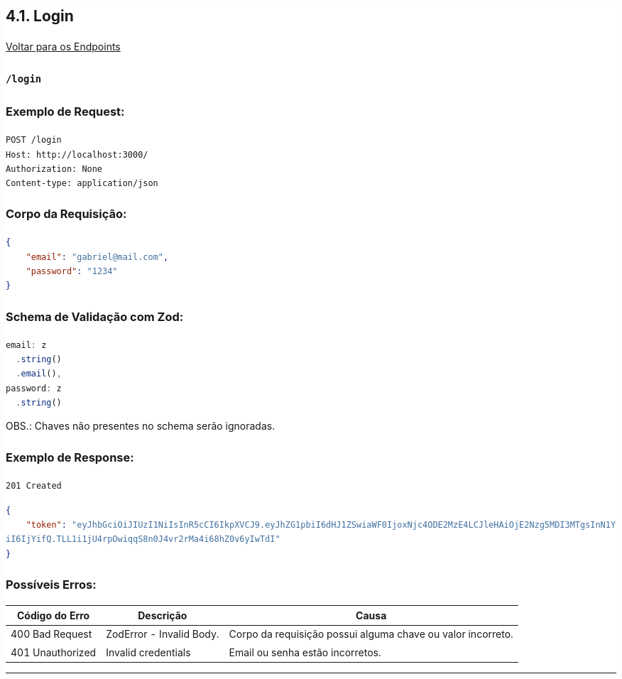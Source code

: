 
## 4.1. **Login**
[ Voltar para os Endpoints ](#4-endpoints)

### `/login`

### Exemplo de Request:
```
POST /login
Host: http://localhost:3000/
Authorization: None
Content-type: application/json
```

### Corpo da Requisição:
```json
{
	"email": "gabriel@mail.com",
	"password": "1234"
}
```

### Schema de Validação com Zod:
```javascript
email: z
  .string()
  .email(),
password: z
  .string()
```
OBS.: Chaves não presentes no schema serão ignoradas.

### Exemplo de Response:
```
201 Created
```

```json
{
	"token": "eyJhbGciOiJIUzI1NiIsInR5cCI6IkpXVCJ9.eyJhZG1pbiI6dHJ1ZSwiaWF0IjoxNjc4ODE2MzE4LCJleHAiOjE2Nzg5MDI3MTgsInN1YiI6IjYifQ.TLL1i1jU4rpOwiqqS8n0J4vr2rMa4i68hZ0v6yIwTdI"
}
```

### Possíveis Erros:
| Código do Erro | Descrição | Causa |
|----------------|-----------|-------|
| 400 Bad Request   | ZodError - Invalid Body. | Corpo da requisição possui alguma chave ou valor incorreto. |
| 401 Unauthorized | Invalid credentials | Email ou senha estão incorretos. |

---